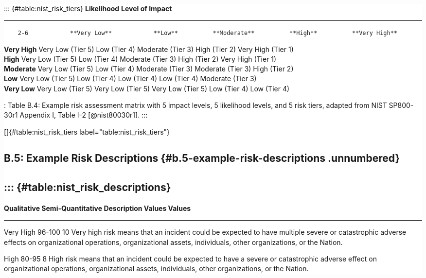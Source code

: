 ::: {#table:nist_risk_tiers}
   **Likelihood**   **Level of Impact**                                                                                   
  ---------------- --------------------- ------------------- ------------------- ------------------- -------------------- --
        2-6            **Very Low**            **Low**          **Moderate**          **High**          **Very High**     
   **Very High**     Very Low (Tier 5)      Low (Tier 4)      Moderate (Tier 3)     High (Tier 2)     Very High (Tier 1)  
      **High**       Very Low (Tier 5)      Low (Tier 4)      Moderate (Tier 3)     High (Tier 2)     Very High (Tier 1)  
    **Moderate**     Very Low (Tier 5)      Low (Tier 4)      Moderate (Tier 3)   Moderate (Tier 3)     High (Tier 2)     
      **Low**        Very Low (Tier 5)      Low (Tier 4)        Low (Tier 4)        Low (Tier 4)      Moderate (Tier 3)   
    **Very Low**     Very Low (Tier 5)    Very Low (Tier 5)   Very Low (Tier 5)     Low (Tier 4)         Low (Tier 4)     

  : Table B.4: Example risk assessment matrix with 5 impact levels, 5
  likelihood levels, and 5 risk tiers, adapted from NIST SP800-30r1
  Appendix I, Table I-2 [@nist80030r1].
:::

[]{#table:nist_risk_tiers label="table:nist_risk_tiers"}

## B.5: Example Risk Descriptions {#b.5-example-risk-descriptions .unnumbered}

::: {#table:nist_risk_descriptions}
  -----------------------------------------------------------------------
  **Qualitative   **Semi-Quantitative        **Description**
  Values**        Values**                   
  --------------- --------------------- ---- ----------------------------
  Very High       96-100                10   Very high risk means that an
                                             incident could be expected
                                             to have multiple severe or
                                             catastrophic adverse effects
                                             on organizational
                                             operations, organizational
                                             assets, individuals, other
                                             organizations, or the
                                             Nation.

  High            80-95                 8    High risk means that an
                                             incident could be expected
                                             to have a severe or
                                             catastrophic adverse effect
                                             on organizational
                                             operations, organizational
                                             assets, individuals, other
                                             organizations, or the
                                             Nation.

